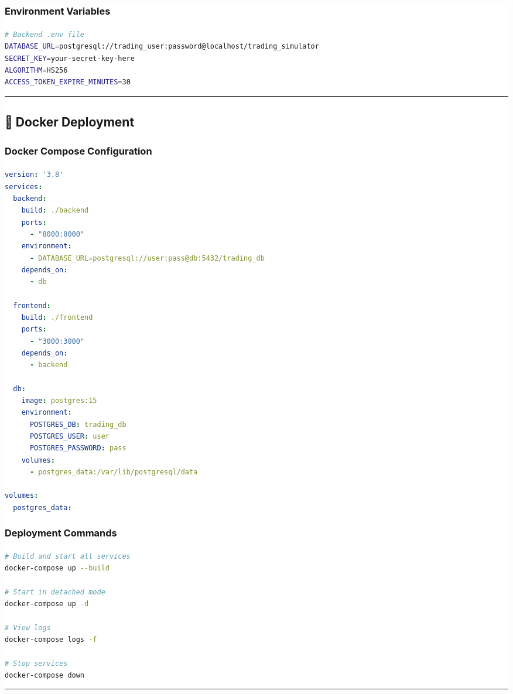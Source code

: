 ### Environment Variables
```bash
# Backend .env file
DATABASE_URL=postgresql://trading_user:password@localhost/trading_simulator
SECRET_KEY=your-secret-key-here
ALGORITHM=HS256
ACCESS_TOKEN_EXPIRE_MINUTES=30
```

---

## 🐳 Docker Deployment

### Docker Compose Configuration
```yaml
version: '3.8'
services:
  backend:
    build: ./backend
    ports:
      - "8000:8000"
    environment:
      - DATABASE_URL=postgresql://user:pass@db:5432/trading_db
    depends_on:
      - db
  
  frontend:
    build: ./frontend
    ports:
      - "3000:3000"
    depends_on:
      - backend
  
  db:
    image: postgres:15
    environment:
      POSTGRES_DB: trading_db
      POSTGRES_USER: user
      POSTGRES_PASSWORD: pass
    volumes:
      - postgres_data:/var/lib/postgresql/data

volumes:
  postgres_data:
```

### Deployment Commands
```bash
# Build and start all services
docker-compose up --build

# Start in detached mode
docker-compose up -d

# View logs
docker-compose logs -f

# Stop services
docker-compose down
```

---